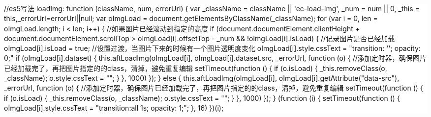 <span class="hljs-comment">//es5&#x5199;&#x6CD5;</span>
loadImg: <span class="hljs-function"><span class="hljs-keyword">function</span> (<span class="hljs-params">className, num, errorUrl</span>) </span>{
    <span class="hljs-keyword">var</span> _className = className || <span class="hljs-string">&apos;ec-load-img&apos;</span>, _num = num || <span class="hljs-number">0</span>, _this = <span class="hljs-keyword">this</span>,_errorUrl=errorUrl||<span class="hljs-literal">null</span>;
    <span class="hljs-keyword">var</span> oImgLoad = <span class="hljs-built_in">document</span>.getElementsByClassName(_className);
    <span class="hljs-keyword">for</span> (<span class="hljs-keyword">var</span> i = <span class="hljs-number">0</span>, len = oImgLoad.length; i &lt; len; i++) {
        <span class="hljs-comment">//&#x5982;&#x679C;&#x56FE;&#x7247;&#x5DF2;&#x7ECF;&#x6EDA;&#x52A8;&#x5230;&#x6307;&#x5B9A;&#x7684;&#x9AD8;&#x5EA6;</span>
        <span class="hljs-keyword">if</span> (<span class="hljs-built_in">document</span>.documentElement.clientHeight + <span class="hljs-built_in">document</span>.documentElement.scrollTop &gt; oImgLoad[i].offsetTop - _num &amp;&amp; !oImgLoad[i].isLoad) {
            <span class="hljs-comment">//&#x8BB0;&#x5F55;&#x56FE;&#x7247;&#x662F;&#x5426;&#x5DF2;&#x7ECF;&#x52A0;&#x8F7D;</span>
            oImgLoad[i].isLoad = <span class="hljs-literal">true</span>;
            <span class="hljs-comment">//&#x8BBE;&#x7F6E;&#x8FC7;&#x6E21;&#xFF0C;&#x5F53;&#x56FE;&#x7247;&#x4E0B;&#x6765;&#x7684;&#x65F6;&#x5019;&#x6709;&#x4E00;&#x4E2A;&#x56FE;&#x7247;&#x900F;&#x660E;&#x5EA6;&#x53D8;&#x5316;</span>
            oImgLoad[i].style.cssText = <span class="hljs-string">&quot;transition: &apos;&apos;; opacity: 0;&quot;</span>
            <span class="hljs-keyword">if</span> (oImgLoad[i].dataset) {
                <span class="hljs-keyword">this</span>.aftLoadImg(oImgLoad[i], oImgLoad[i].dataset.src, _errorUrl, <span class="hljs-function"><span class="hljs-keyword">function</span> (<span class="hljs-params">o</span>) </span>{
                    <span class="hljs-comment">//&#x6DFB;&#x52A0;&#x5B9A;&#x65F6;&#x5668;&#xFF0C;&#x786E;&#x4FDD;&#x56FE;&#x7247;&#x5DF2;&#x7ECF;&#x52A0;&#x8F7D;&#x5B8C;&#x4E86;&#xFF0C;&#x518D;&#x628A;&#x56FE;&#x7247;&#x6307;&#x5B9A;&#x7684;&#x7684;class&#xFF0C;&#x6E05;&#x6389;&#xFF0C;&#x907F;&#x514D;&#x91CD;&#x590D;&#x7F16;&#x8F91;</span>
                    setTimeout(<span class="hljs-function"><span class="hljs-keyword">function</span> (<span class="hljs-params"></span>) </span>{
                        <span class="hljs-keyword">if</span> (o.isLoad) {
                            _this.removeClass(o, _className);
                            o.style.cssText = <span class="hljs-string">&quot;&quot;</span>;
                        }
                    }, <span class="hljs-number">1000</span>)
                });
            } <span class="hljs-keyword">else</span> {
                <span class="hljs-keyword">this</span>.aftLoadImg(oImgLoad[i], oImgLoad[i].getAttribute(<span class="hljs-string">&quot;data-src&quot;</span>), _errorUrl, <span class="hljs-function"><span class="hljs-keyword">function</span> (<span class="hljs-params">o</span>) </span>{
                    <span class="hljs-comment">//&#x6DFB;&#x52A0;&#x5B9A;&#x65F6;&#x5668;&#xFF0C;&#x786E;&#x4FDD;&#x56FE;&#x7247;&#x5DF2;&#x7ECF;&#x52A0;&#x8F7D;&#x5B8C;&#x4E86;&#xFF0C;&#x518D;&#x628A;&#x56FE;&#x7247;&#x6307;&#x5B9A;&#x7684;&#x7684;class&#xFF0C;&#x6E05;&#x6389;&#xFF0C;&#x907F;&#x514D;&#x91CD;&#x590D;&#x7F16;&#x8F91;</span>
                    setTimeout(<span class="hljs-function"><span class="hljs-keyword">function</span> (<span class="hljs-params"></span>) </span>{
                        <span class="hljs-keyword">if</span> (o.isLoad) {
                            _this.removeClass(o, _className);
                            o.style.cssText = <span class="hljs-string">&quot;&quot;</span>;
                        }
                    }, <span class="hljs-number">1000</span>)
                });
            }
            (<span class="hljs-function"><span class="hljs-keyword">function</span> (<span class="hljs-params">i</span>) </span>{
                setTimeout(<span class="hljs-function"><span class="hljs-keyword">function</span> (<span class="hljs-params"></span>) </span>{
                    oImgLoad[i].style.cssText = <span class="hljs-string">&quot;transition:all 1s; opacity: 1;&quot;</span>;
                }, <span class="hljs-number">16</span>)
            })(i);
